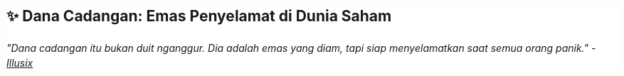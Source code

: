 ## ✨ Dana Cadangan: Emas Penyelamat di Dunia Saham

###### "Dana cadangan itu bukan duit nganggur. Dia adalah emas yang diam, tapi siap menyelamatkan saat semua orang panik." - [Illusix](https://stockbit.com/illusix)

#####

